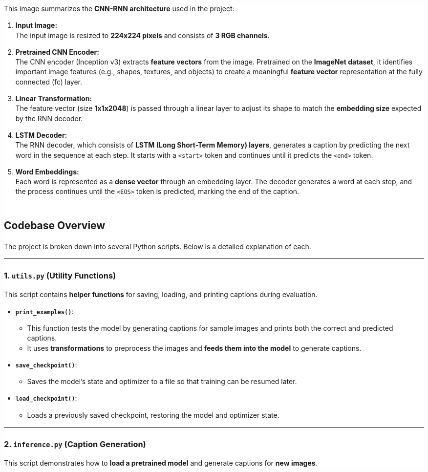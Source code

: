 This image summarizes the **CNN-RNN architecture** used in the project:

1. **Input Image:**  
   The input image is resized to **224x224 pixels** and consists of **3 RGB channels**.

2. **Pretrained CNN Encoder:**  
   The CNN encoder (Inception v3) extracts **feature vectors** from the image. Pretrained on the **ImageNet dataset**, it identifies important image features (e.g., shapes, textures, and objects) to create a meaningful **feature vector** representation at the fully connected (fc) layer.

3. **Linear Transformation:**  
   The feature vector (size **1x1x2048**) is passed through a linear layer to adjust its shape to match the **embedding size** expected by the RNN decoder.

4. **LSTM Decoder:**  
   The RNN decoder, which consists of **LSTM (Long Short-Term Memory) layers**, generates a caption by predicting the next word in the sequence at each step. It starts with a `<start>` token and continues until it predicts the `<end>` token.

5. **Word Embeddings:**  
   Each word is represented as a **dense vector** through an embedding layer. The decoder generates a word at each step, and the process continues until the `<EOS>` token is predicted, marking the end of the caption.

---

## Codebase Overview

The project is broken down into several Python scripts. Below is a detailed explanation of each.

---

### 1. **`utils.py`** (Utility Functions)

This script contains **helper functions** for saving, loading, and printing captions during evaluation.

- **`print_examples()`**:  
  - This function tests the model by generating captions for sample images and prints both the correct and predicted captions.
  - It uses **transformations** to preprocess the images and **feeds them into the model** to generate captions.

- **`save_checkpoint()`**:  
  - Saves the model’s state and optimizer to a file so that training can be resumed later.

- **`load_checkpoint()`**:  
  - Loads a previously saved checkpoint, restoring the model and optimizer state.

---

### 2. **`inference.py`** (Caption Generation)

This script demonstrates how to **load a pretrained model** and generate captions for **new images**.
